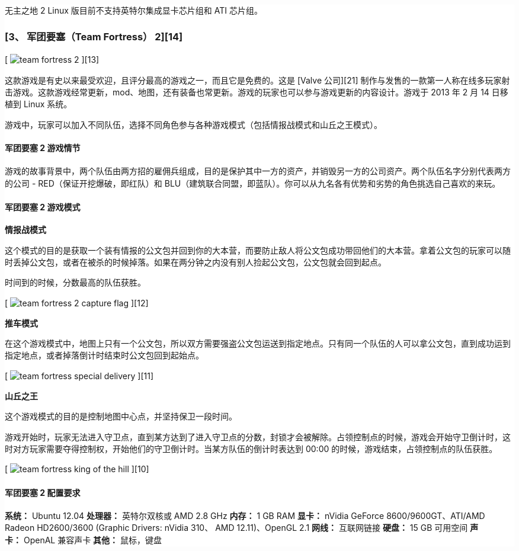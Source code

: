 无主之地 2 Linux 版目前不支持英特尔集成显卡芯片组和 ATI 芯片组。

### **[3、 军团要塞（Team Fortress） 2][14]** 

[
 ![team fortress 2](http://www.linuxandubuntu.com/uploads/2/1/1/5/21152474/team-fortress-2_1.jpg?744) 
][13]

这款游戏是有史以来最受欢迎，且评分最高的游戏之一，而且它是免费的。这是 [Valve 公司][21] 制作与发售的一款第一人称在线多玩家射击游戏。这款游戏经常更新，mod、地图，还有装备也常更新。游戏的玩家也可以参与游戏更新的内容设计。游戏于 2013 年 2 月 14 日移植到 Linux 系统。

游戏中，玩家可以加入不同队伍，选择不同角色参与各种游戏模式（包括情报战模式和山丘之王模式）。

#### 军团要塞 2 游戏情节

游戏的故事背景中，两个队伍由两方招的雇佣兵组成，目的是保护其中一方的资产，并销毁另一方的公司资产。两个队伍名字分别代表两方的公司 - RED（保证开挖爆破，即红队）和 BLU（建筑联合同盟，即蓝队）。你可以从九名各有优势和劣势的角色挑选自己喜欢的来玩。

#### 军团要塞 2 游戏模式

**情报战模式**

这个模式的目的是获取一个装有情报的公文包并回到你的大本营，而要防止敌人将公文包成功带回他们的大本营。拿着公文包的玩家可以随时丢掉公文包，或者在被杀的时候掉落。如果在两分钟之内没有别人捡起公文包，公文包就会回到起点。

时间到的时候，分数最高的队伍获胜。

[
 ![team fortress 2 capture flag](http://www.linuxandubuntu.com/uploads/2/1/1/5/21152474/team-fortress-2_2.jpg?779) 
][12]

**推车模式**

在这个游戏模式中，地图上只有一个公文包，所以双方需要强盗公文包运送到指定地点。只有同一个队伍的人可以拿公文包，直到成功运到指定地点，或者掉落倒计时结束时公文包回到起始点。

[
 ![team fortress special delivery](http://www.linuxandubuntu.com/uploads/2/1/1/5/21152474/team-fortress-special-delivery_orig.jpg) 
][11]

**山丘之王**

这个游戏模式的目的是控制地图中心点，并坚持保卫一段时间。

游戏开始时，玩家无法进入守卫点，直到某方达到了进入守卫点的分数，封锁才会被解除。占领控制点的时候，游戏会开始守卫倒计时，这时对方玩家需要夺得控制权，开始他们的守卫倒计时。当某方队伍的倒计时表达到 00:00 的时候，游戏结束，占领控制点的队伍获胜。

[
 ![team fortress king of the hill](http://www.linuxandubuntu.com/uploads/2/1/1/5/21152474/team-fortress-2-kill-of-the-hill_orig.jpg) 
][10]

#### 军团要塞 2 配置要求

**系统：** Ubuntu 12.04
**处理器：** 英特尔双核或 AMD 2.8 GHz
**内存：** 1 GB RAM
**显卡：** nVidia GeForce 8600/9600GT、ATI/AMD Radeon HD2600/3600 (Graphic Drivers: nVidia 310、 AMD 12.11)、OpenGL 2.1
**网线：** 互联网链接
**硬盘：** 15 GB 可用空间
**声卡：** OpenAL 兼容声卡
**其他：** 鼠标，键盘
